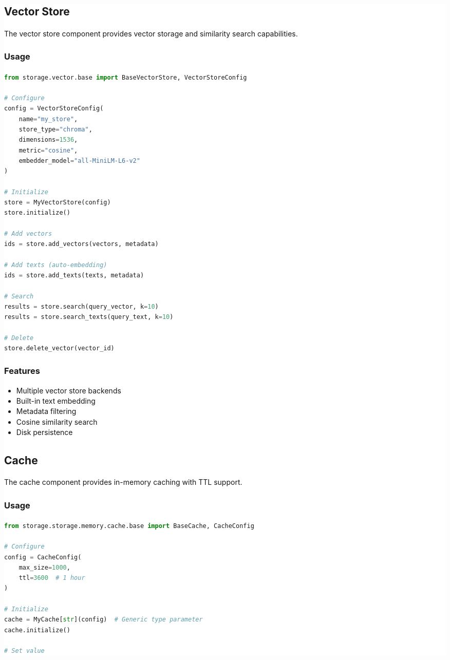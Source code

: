## Vector Store

The vector store component provides vector storage and similarity search capabilities.

### Usage

```python
from storage.vector.base import BaseVectorStore, VectorStoreConfig

# Configure
config = VectorStoreConfig(
    name="my_store",
    store_type="chroma",
    dimensions=1536,
    metric="cosine",
    embedder_model="all-MiniLM-L6-v2"
)

# Initialize
store = MyVectorStore(config)
store.initialize()

# Add vectors
ids = store.add_vectors(vectors, metadata)

# Add texts (auto-embedding)
ids = store.add_texts(texts, metadata)

# Search
results = store.search(query_vector, k=10)
results = store.search_texts(query_text, k=10)

# Delete
store.delete_vector(vector_id)
```

### Features

- Multiple vector store backends
- Built-in text embedding
- Metadata filtering
- Cosine similarity search
- Disk persistence

## Cache

The cache component provides in-memory caching with TTL support.

### Usage

```python
from storage.storage.memory.cache.base import BaseCache, CacheConfig

# Configure
config = CacheConfig(
    max_size=1000,
    ttl=3600  # 1 hour
)

# Initialize
cache = MyCache[str](config)  # Generic type parameter
cache.initialize()

# Set value
```